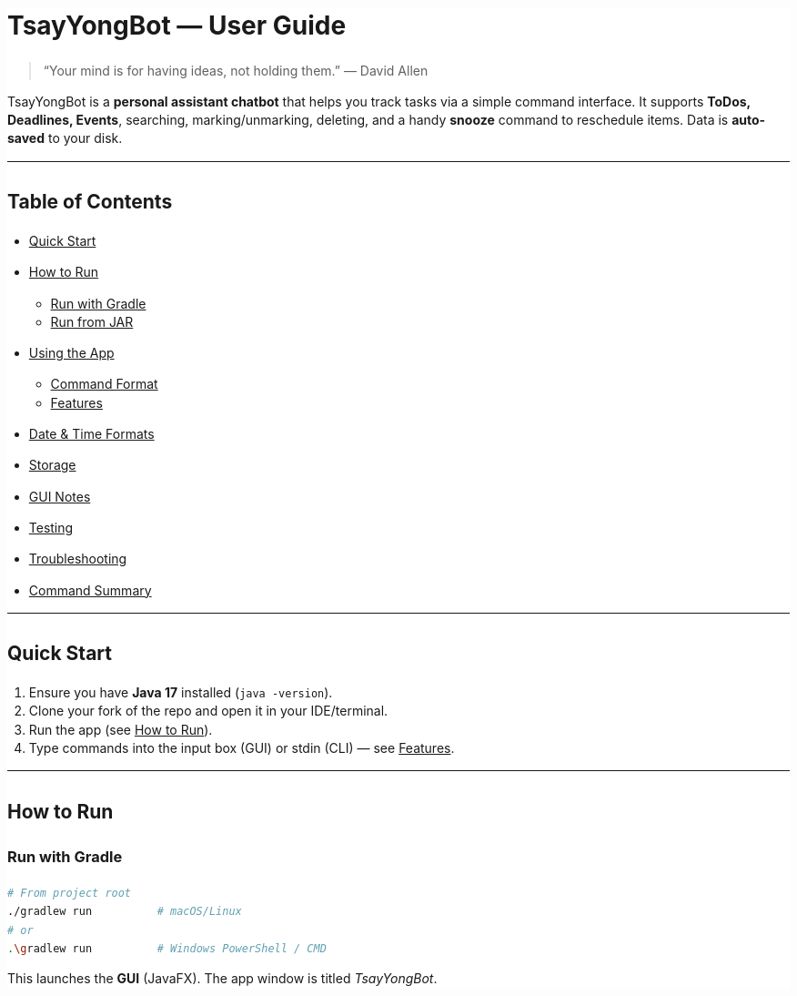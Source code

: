 # TsayYongBot — User Guide

> “Your mind is for having ideas, not holding them.” — David Allen

TsayYongBot is a **personal assistant chatbot** that helps you track tasks via a simple command interface. It supports **ToDos, Deadlines, Events**, searching, marking/unmarking, deleting, and a handy **snooze** command to reschedule items. Data is **auto-saved** to your disk.

---

## Table of Contents

* [Quick Start](#quick-start)
* [How to Run](#how-to-run)

  * [Run with Gradle](#run-with-gradle)
  * [Run from JAR](#run-from-jar)
* [Using the App](#using-the-app)

  * [Command Format](#command-format)
  * [Features](#features)
* [Date & Time Formats](#date--time-formats)
* [Storage](#storage)
* [GUI Notes](#gui-notes)
* [Testing](#testing)
* [Troubleshooting](#troubleshooting)
* [Command Summary](#command-summary)

---

## Quick Start

1. Ensure you have **Java 17** installed (`java -version`).
2. Clone your fork of the repo and open it in your IDE/terminal.
3. Run the app (see [How to Run](#how-to-run)).
4. Type commands into the input box (GUI) or stdin (CLI) — see [Features](#features).

---

## How to Run

### Run with Gradle

```bash
# From project root
./gradlew run          # macOS/Linux
# or
.\gradlew run          # Windows PowerShell / CMD
```

This launches the **GUI** (JavaFX). The app window is titled *TsayYongBot*.
